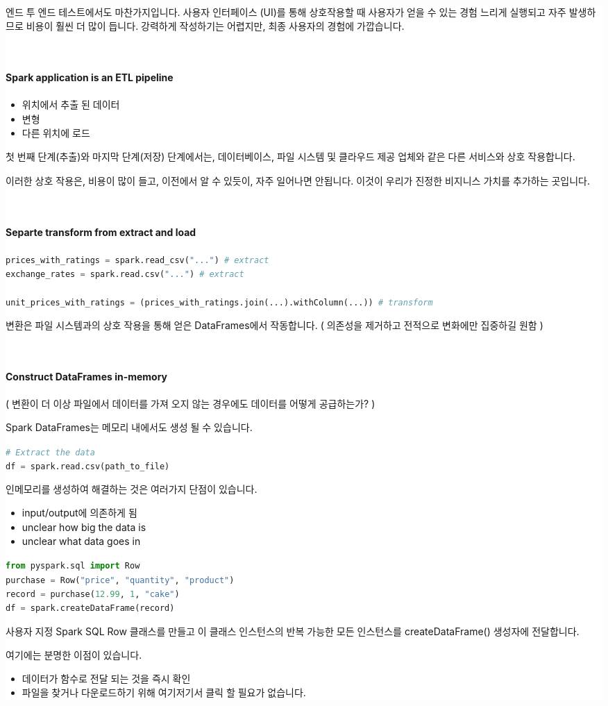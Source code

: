 엔드 투 엔드 테스트에서도 마찬가지입니다. 사용자 인터페이스 (UI)를 통해 상호작용할 때 사용자가 얻을 수 있는 경험 느리게 실행되고 자주 발생하므로 비용이 훨씬 더 많이 듭니다. 강력하게 작성하기는 어렵지만, 최종 사용자의 경험에 가깝습니다.

<br>

#### Spark application is an ETL pipeline

- 위치에서 추출 된 데이터
- 변형
- 다른 위치에 로드

첫 번째 단계(추출)와 마지막 단계(저장) 단계에서는, 데이터베이스, 파일 시스템 및 클라우드 제공 업체와 같은 다른 서비스와 상호 작용합니다.

이러한 상호 작용은, 비용이 많이 들고, 이전에서 알 수 있듯이, 자주 일어나면 안됩니다. 이것이 우리가 진정한 비지니스 가치를 추가하는 곳입니다.

<br>

#### Separte transform from extract and load

```python
prices_with_ratings = spark.read_csv("...") # extract
exchange_rates = spark.read.csv("...") # extract

unit_prices_with_ratings = (prices_with_ratings.join(...).withColumn(...)) # transform
```

변환은 파일 시스템과의 상호 작용을 통해 얻은 DataFrames에서 작동합니다. ( 의존성을 제거하고 전적으로 변화에만 집중하길 원함 )

<br>

#### Construct DataFrames in-memory

( 변환이 더 이상 파일에서 데이터를 가져 오지 않는 경우에도 데이터를 어떻게 공급하는가? )

Spark DataFrames는 메모리 내에서도 생성 될 수 있습니다.

```python
# Extract the data
df = spark.read.csv(path_to_file)
```

인메모리를 생성하여 해결하는 것은 여러가지 단점이 있습니다.

- input/output에 의존하게 됨
- unclear how big the data is
- unclear what data goes in

```python
from pyspark.sql import Row
purchase = Row("price", "quantity", "product")
record = purchase(12.99, 1, "cake")
df = spark.createDataFrame(record)
```

사용자 지정 Spark SQL Row 클래스를 만들고 이 클래스 인스턴스의 반복 가능한 모든 인스턴스를 createDataFrame() 생성자에 전달합니다.

여기에는 분명한 이점이 있습니다.

- 데이터가 함수로 전달 되는 것을 즉시 확인
- 파일을 찾거나 다운로드하기 위해 여기저기서 클릭 할 필요가 없습니다.
